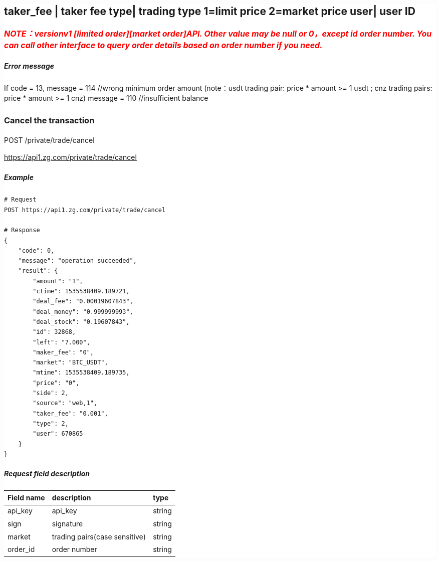 taker_fee | taker fee
type| trading type 1=limit price   2=market price
user| user ID
---------------------

<font color=red size=3>***NOTE：versionv1 [limited order][market order]API. Other value may be null or 0，except id order number. You can call other interface to query order details based on order number if you need.***</font>

##### Error message
If code = 13,
message = 114 //wrong minimum order amount (note：usdt trading pair: price * amount >= 1 usdt ; cnz  trading pairs: price * amount >= 1 cnz)
message = 110 //insufficient balance



### Cancel the transaction
POST /private/trade/cancel

https://api1.zg.com/private/trade/cancel

##### Example

```
# Request
POST https://api1.zg.com/private/trade/cancel

# Response
{
	"code": 0,
	"message": "operation succeeded",
	"result": {
		"amount": "1",
		"ctime": 1535538409.189721,
		"deal_fee": "0.00019607843",
		"deal_money": "0.999999993",
		"deal_stock": "0.19607843",
		"id": 32868,
		"left": "7.000",
		"maker_fee": "0",
		"market": "BTC_USDT",
		"mtime": 1535538409.189735,
		"price": "0",
		"side": 2,
		"source": "web,1",
		"taker_fee": "0.001",
		"type": 2,
		"user": 670865
	}
}
```

##### Request field description
Field name |  description   | type
-| :- | :-
api_key | api_key | string
sign |  signature | string 
market |trading pairs(case sensitive)|string
order_id | order number  |string

